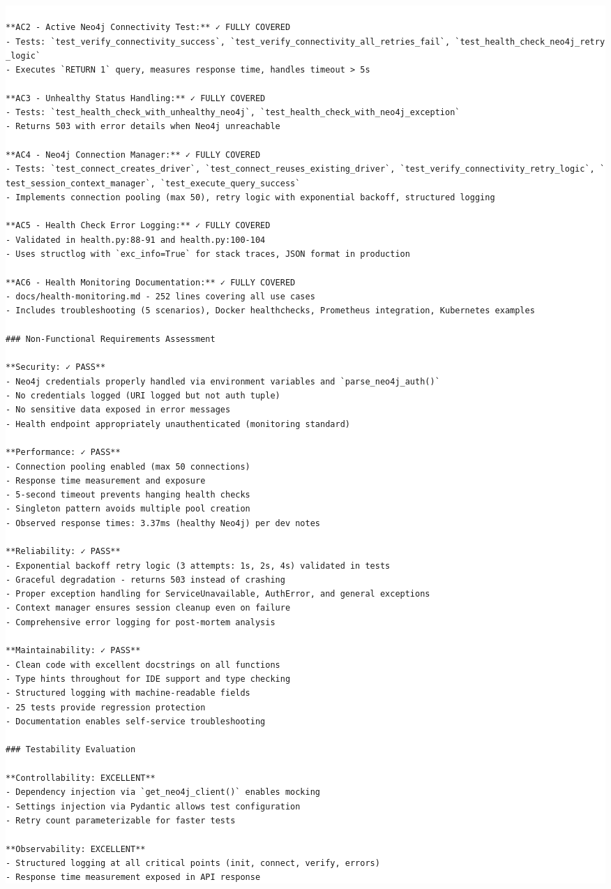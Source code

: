 ```

**AC2 - Active Neo4j Connectivity Test:** ✓ FULLY COVERED
- Tests: `test_verify_connectivity_success`, `test_verify_connectivity_all_retries_fail`, `test_health_check_neo4j_retry_logic`
- Executes `RETURN 1` query, measures response time, handles timeout > 5s

**AC3 - Unhealthy Status Handling:** ✓ FULLY COVERED
- Tests: `test_health_check_with_unhealthy_neo4j`, `test_health_check_with_neo4j_exception`
- Returns 503 with error details when Neo4j unreachable

**AC4 - Neo4j Connection Manager:** ✓ FULLY COVERED
- Tests: `test_connect_creates_driver`, `test_connect_reuses_existing_driver`, `test_verify_connectivity_retry_logic`, `test_session_context_manager`, `test_execute_query_success`
- Implements connection pooling (max 50), retry logic with exponential backoff, structured logging

**AC5 - Health Check Error Logging:** ✓ FULLY COVERED
- Validated in health.py:88-91 and health.py:100-104
- Uses structlog with `exc_info=True` for stack traces, JSON format in production

**AC6 - Health Monitoring Documentation:** ✓ FULLY COVERED
- docs/health-monitoring.md - 252 lines covering all use cases
- Includes troubleshooting (5 scenarios), Docker healthchecks, Prometheus integration, Kubernetes examples

### Non-Functional Requirements Assessment

**Security: ✓ PASS**
- Neo4j credentials properly handled via environment variables and `parse_neo4j_auth()`
- No credentials logged (URI logged but not auth tuple)
- No sensitive data exposed in error messages
- Health endpoint appropriately unauthenticated (monitoring standard)

**Performance: ✓ PASS**
- Connection pooling enabled (max 50 connections)
- Response time measurement and exposure
- 5-second timeout prevents hanging health checks
- Singleton pattern avoids multiple pool creation
- Observed response times: 3.37ms (healthy Neo4j) per dev notes

**Reliability: ✓ PASS**
- Exponential backoff retry logic (3 attempts: 1s, 2s, 4s) validated in tests
- Graceful degradation - returns 503 instead of crashing
- Proper exception handling for ServiceUnavailable, AuthError, and general exceptions
- Context manager ensures session cleanup even on failure
- Comprehensive error logging for post-mortem analysis

**Maintainability: ✓ PASS**
- Clean code with excellent docstrings on all functions
- Type hints throughout for IDE support and type checking
- Structured logging with machine-readable fields
- 25 tests provide regression protection
- Documentation enables self-service troubleshooting

### Testability Evaluation

**Controllability: EXCELLENT**
- Dependency injection via `get_neo4j_client()` enables mocking
- Settings injection via Pydantic allows test configuration
- Retry count parameterizable for faster tests

**Observability: EXCELLENT**
- Structured logging at all critical points (init, connect, verify, errors)
- Response time measurement exposed in API response
```